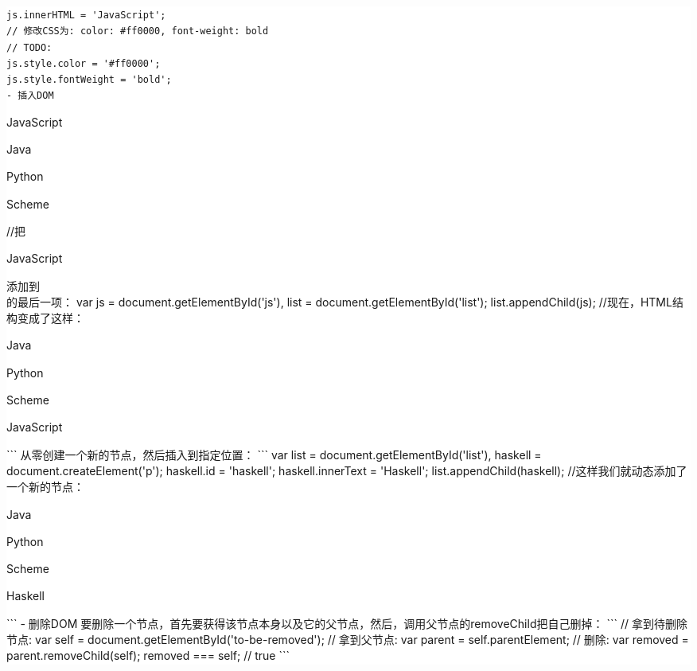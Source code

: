 ```
js.innerHTML = 'JavaScript';
// 修改CSS为: color: #ff0000, font-weight: bold
// TODO:
js.style.color = '#ff0000';
js.style.fontWeight = 'bold';
- 插入DOM
```

<p id="js">JavaScript</p>
<div id="list">
    <p id="java">Java</p>
    <p id="python">Python</p>
    <p id="scheme">Scheme</p>
</div>
//把<p id="js">JavaScript</p>添加到<div id="list">的最后一项：
var
    js = document.getElementById('js'),
    list = document.getElementById('list');
list.appendChild(js);
//现在，HTML结构变成了这样：

<div id="list">
    <p id="java">Java</p>
    <p id="python">Python</p>
    <p id="scheme">Scheme</p>
    <p id="js">JavaScript</p>
</div>
```
从零创建一个新的节点，然后插入到指定位置：
```
var
    list = document.getElementById('list'),
    haskell = document.createElement('p');
haskell.id = 'haskell';
haskell.innerText = 'Haskell';
list.appendChild(haskell);
//这样我们就动态添加了一个新的节点：

<div id="list">
    <p id="java">Java</p>
    <p id="python">Python</p>
    <p id="scheme">Scheme</p>
    <p id="haskell">Haskell</p>
</div>
```
- 删除DOM
要删除一个节点，首先要获得该节点本身以及它的父节点，然后，调用父节点的removeChild把自己删掉：
```
// 拿到待删除节点:
var self = document.getElementById('to-be-removed');
// 拿到父节点:
var parent = self.parentElement;
// 删除:
var removed = parent.removeChild(self);
removed === self; // true
```
